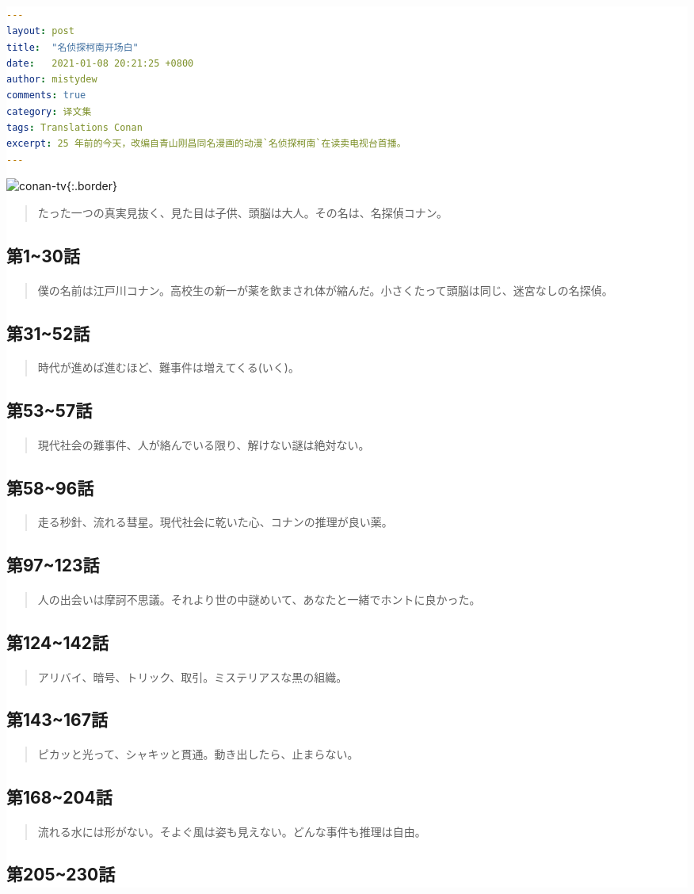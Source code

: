 ```yaml
---
layout: post
title:  "名侦探柯南开场白"
date:   2021-01-08 20:21:25 +0800
author: mistydew
comments: true
category: 译文集
tags: Translations Conan
excerpt: 25 年前的今天，改编自青山刚昌同名漫画的动漫`名侦探柯南`在读卖电视台首播。
---
```

![conan-tv](https://www.ytv.co.jp/conan/slide/light/slide.jpg){:.border}

> たった一つの真実見抜く、見た目は子供、頭脳は大人。その名は、名探偵コナン。

## 第1~30話

> 僕の名前は江戸川コナン。高校生の新一が薬を飲まされ体が縮んだ。小さくたって頭脳は同じ、迷宮なしの名探偵。

## 第31~52話

> 時代が進めば進むほど、難事件は増えてくる(いく)。

## 第53~57話

> 現代社会の難事件、人が絡んでいる限り、解けない謎は絶対ない。

## 第58~96話

> 走る秒針、流れる彗星。現代社会に乾いた心、コナンの推理が良い薬。

## 第97~123話

> 人の出会いは摩訶不思議。それより世の中謎めいて、あなたと一緒でホントに良かった。

## 第124~142話

> アリバイ、暗号、トリック、取引。ミステリアスな黒の組織。

## 第143~167話

> ピカッと光って、シャキッと貫通。動き出したら、止まらない。

## 第168~204話

> 流れる水には形がない。そよぐ風は姿も見えない。どんな事件も推理は自由。

## 第205~230話
